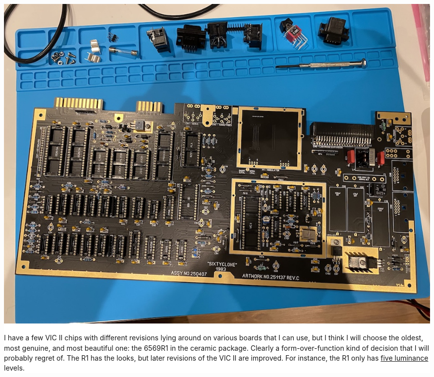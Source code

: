 ![](/assets/c64rescapst.jpg?raw=true)

I have a few VIC II chips with different revisions lying around on various boards that I can use, but I think I will choose the oldest, most genuine, and most beautiful one: the 6569R1 in the ceramic package. Clearly a form-over-function kind of decision that I will probably regret of. The R1 has the looks, but later revisions of the VIC II are improved. For instance, the R1 only has [five luminance](https://ilesj.wordpress.com/2016/03/30/old-vic-ii-colors-and-color-blending/) levels.
